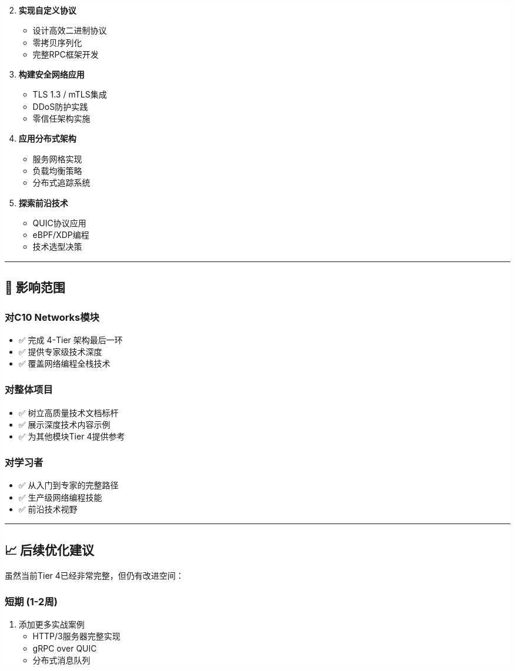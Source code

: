2. **实现自定义协议**
   - 设计高效二进制协议
   - 零拷贝序列化
   - 完整RPC框架开发

3. **构建安全网络应用**
   - TLS 1.3 / mTLS集成
   - DDoS防护实践
   - 零信任架构实施

4. **应用分布式架构**
   - 服务网格实现
   - 负载均衡策略
   - 分布式追踪系统

5. **探索前沿技术**
   - QUIC协议应用
   - eBPF/XDP编程
   - 技术选型决策

---

## 🚀 影响范围

### 对C10 Networks模块

- ✅ 完成 4-Tier 架构最后一环
- ✅ 提供专家级技术深度
- ✅ 覆盖网络编程全栈技术

### 对整体项目

- ✅ 树立高质量技术文档标杆
- ✅ 展示深度技术内容示例
- ✅ 为其他模块Tier 4提供参考

### 对学习者

- ✅ 从入门到专家的完整路径
- ✅ 生产级网络编程技能
- ✅ 前沿技术视野

---

## 📈 后续优化建议

虽然当前Tier 4已经非常完整，但仍有改进空间：

### 短期 (1-2周)

1. 添加更多实战案例
   - HTTP/3服务器完整实现
   - gRPC over QUIC
   - 分布式消息队列
